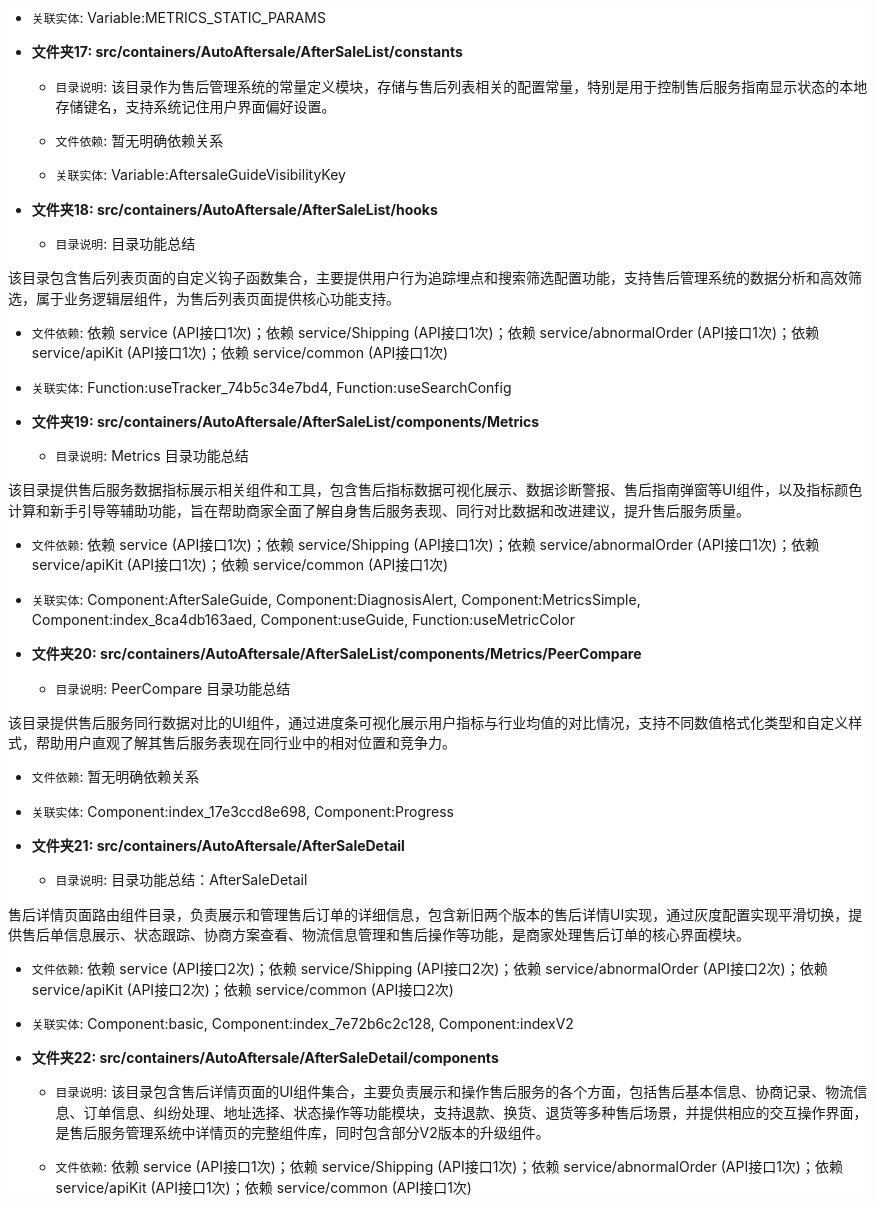   - `关联实体`: Variable:METRICS_STATIC_PARAMS


- **文件夹17: src/containers/AutoAftersale/AfterSaleList/constants**
  - `目录说明`: 该目录作为售后管理系统的常量定义模块，存储与售后列表相关的配置常量，特别是用于控制售后服务指南显示状态的本地存储键名，支持系统记住用户界面偏好设置。

  - `文件依赖`: 暂无明确依赖关系

  - `关联实体`: Variable:AftersaleGuideVisibilityKey


- **文件夹18: src/containers/AutoAftersale/AfterSaleList/hooks**
  - `目录说明`: 目录功能总结

该目录包含售后列表页面的自定义钩子函数集合，主要提供用户行为追踪埋点和搜索筛选配置功能，支持售后管理系统的数据分析和高效筛选，属于业务逻辑层组件，为售后列表页面提供核心功能支持。

  - `文件依赖`: 依赖 service (API接口1次)；依赖 service/Shipping (API接口1次)；依赖 service/abnormalOrder (API接口1次)；依赖 service/apiKit (API接口1次)；依赖 service/common (API接口1次)

  - `关联实体`: Function:useTracker_74b5c34e7bd4, Function:useSearchConfig


- **文件夹19: src/containers/AutoAftersale/AfterSaleList/components/Metrics**
  - `目录说明`: Metrics 目录功能总结

该目录提供售后服务数据指标展示相关组件和工具，包含售后指标数据可视化展示、数据诊断警报、售后指南弹窗等UI组件，以及指标颜色计算和新手引导等辅助功能，旨在帮助商家全面了解自身售后服务表现、同行对比数据和改进建议，提升售后服务质量。

  - `文件依赖`: 依赖 service (API接口1次)；依赖 service/Shipping (API接口1次)；依赖 service/abnormalOrder (API接口1次)；依赖 service/apiKit (API接口1次)；依赖 service/common (API接口1次)

  - `关联实体`: Component:AfterSaleGuide, Component:DiagnosisAlert, Component:MetricsSimple, Component:index_8ca4db163aed, Component:useGuide, Function:useMetricColor


- **文件夹20: src/containers/AutoAftersale/AfterSaleList/components/Metrics/PeerCompare**
  - `目录说明`: PeerCompare 目录功能总结

该目录提供售后服务同行数据对比的UI组件，通过进度条可视化展示用户指标与行业均值的对比情况，支持不同数值格式化类型和自定义样式，帮助用户直观了解其售后服务表现在同行业中的相对位置和竞争力。

  - `文件依赖`: 暂无明确依赖关系

  - `关联实体`: Component:index_17e3ccd8e698, Component:Progress


- **文件夹21: src/containers/AutoAftersale/AfterSaleDetail**
  - `目录说明`: 目录功能总结：AfterSaleDetail

售后详情页面路由组件目录，负责展示和管理售后订单的详细信息，包含新旧两个版本的售后详情UI实现，通过灰度配置实现平滑切换，提供售后单信息展示、状态跟踪、协商方案查看、物流信息管理和售后操作等功能，是商家处理售后订单的核心界面模块。

  - `文件依赖`: 依赖 service (API接口2次)；依赖 service/Shipping (API接口2次)；依赖 service/abnormalOrder (API接口2次)；依赖 service/apiKit (API接口2次)；依赖 service/common (API接口2次)

  - `关联实体`: Component:basic, Component:index_7e72b6c2c128, Component:indexV2


- **文件夹22: src/containers/AutoAftersale/AfterSaleDetail/components**
  - `目录说明`: 该目录包含售后详情页面的UI组件集合，主要负责展示和操作售后服务的各个方面，包括售后基本信息、协商记录、物流信息、订单信息、纠纷处理、地址选择、状态操作等功能模块，支持退款、换货、退货等多种售后场景，并提供相应的交互操作界面，是售后服务管理系统中详情页的完整组件库，同时包含部分V2版本的升级组件。

  - `文件依赖`: 依赖 service (API接口1次)；依赖 service/Shipping (API接口1次)；依赖 service/abnormalOrder (API接口1次)；依赖 service/apiKit (API接口1次)；依赖 service/common (API接口1次)
